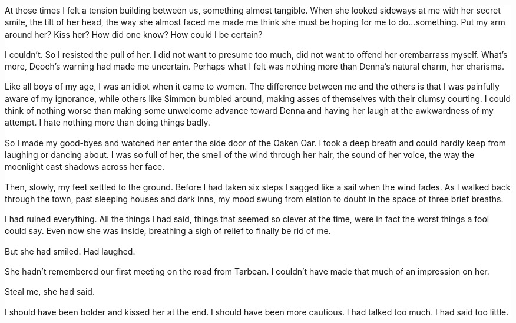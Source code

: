 At those times I felt a tension building between us, something almost tangible. When she looked sideways at me with her secret smile, the tilt of her head, the way she almost faced me made me think she must be hoping for me to do…something. Put my arm around her? Kiss her? How did one know? How could I be certain?

I couldn’t. So I resisted the pull of her. I did not want to presume too much, did not want to offend her orembarrass myself. What’s more, Deoch’s warning had made me uncertain. Perhaps what I felt was nothing more than Denna’s natural charm, her charisma.

Like all boys of my age, I was an idiot when it came to women. The difference between me and the others is that I was painfully aware of my ignorance, while others like Simmon bumbled around, making asses of themselves with their clumsy courting. I could think of nothing worse than making some unwelcome advance toward Denna and having her laugh at the awkwardness of my attempt. I hate nothing more than doing things badly.

So I made my good-byes and watched her enter the side door of the Oaken Oar. I took a deep breath and could hardly keep from laughing or dancing about. I was so full of her, the smell of the wind through her hair, the sound of her voice, the way the moonlight cast shadows across her face.

Then, slowly, my feet settled to the ground. Before I had taken six steps I sagged like a sail when the wind fades. As I walked back through the town, past sleeping houses and dark inns, my mood swung from elation to doubt in the space of three brief breaths.

I had ruined everything. All the things I had said, things that seemed so clever at the time, were in fact the worst things a fool could say. Even now she was inside, breathing a sigh of relief to finally be rid of me.

But she had smiled. Had laughed.

She hadn’t remembered our first meeting on the road from Tarbean. I couldn’t have made that much of an impression on her.

Steal me, she had said.

I should have been bolder and kissed her at the end. I should have been more cautious. I had talked too much. I had said too little.
